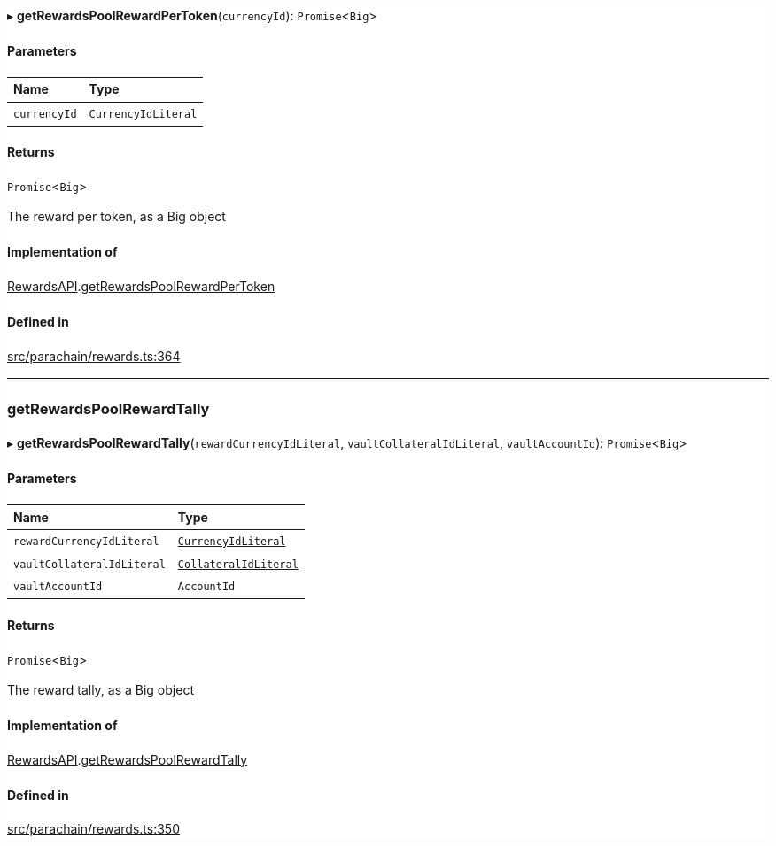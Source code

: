 ▸ **getRewardsPoolRewardPerToken**(`currencyId`): `Promise`<`Big`\>

#### Parameters

| Name | Type |
| :------ | :------ |
| `currencyId` | [`CurrencyIdLiteral`](/enums/CurrencyIdLiteral.md) |

#### Returns

`Promise`<`Big`\>

The reward per token, as a Big object

#### Implementation of

[RewardsAPI](/interfaces/RewardsAPI.md).[getRewardsPoolRewardPerToken](/interfaces/RewardsAPI.md#getrewardspoolrewardpertoken)

#### Defined in

[src/parachain/rewards.ts:364](https://github.com/interlay/interbtc-api/blob/3ad80e9/src/parachain/rewards.ts#L364)

___

### <a id="getrewardspoolrewardtally" name="getrewardspoolrewardtally"></a> getRewardsPoolRewardTally

▸ **getRewardsPoolRewardTally**(`rewardCurrencyIdLiteral`, `vaultCollateralIdLiteral`, `vaultAccountId`): `Promise`<`Big`\>

#### Parameters

| Name | Type |
| :------ | :------ |
| `rewardCurrencyIdLiteral` | [`CurrencyIdLiteral`](/enums/CurrencyIdLiteral.md) |
| `vaultCollateralIdLiteral` | [`CollateralIdLiteral`](/modules.md#collateralidliteral) |
| `vaultAccountId` | `AccountId` |

#### Returns

`Promise`<`Big`\>

The reward tally, as a Big object

#### Implementation of

[RewardsAPI](/interfaces/RewardsAPI.md).[getRewardsPoolRewardTally](/interfaces/RewardsAPI.md#getrewardspoolrewardtally)

#### Defined in

[src/parachain/rewards.ts:350](https://github.com/interlay/interbtc-api/blob/3ad80e9/src/parachain/rewards.ts#L350)
